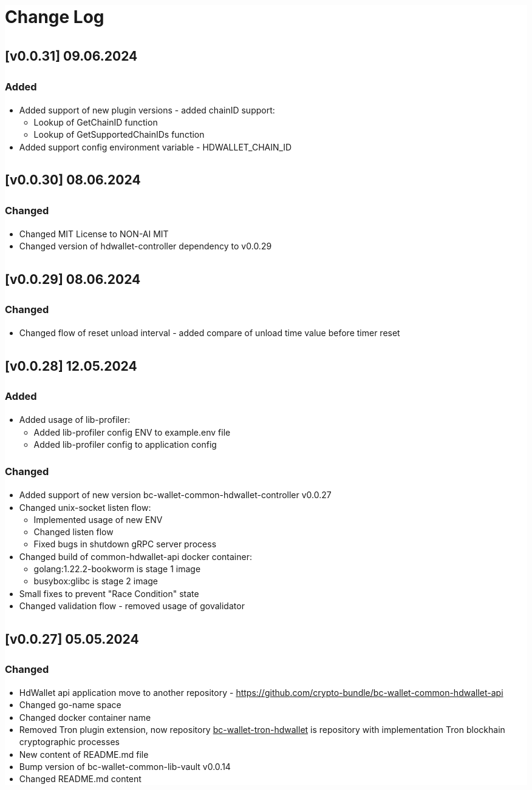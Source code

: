 # Change Log

## [v0.0.31] 09.06.2024
### Added
* Added support of new plugin versions - added chainID support:
  * Lookup of GetChainID function
  * Lookup of GetSupportedChainIDs function
* Added support config environment variable - HDWALLET_CHAIN_ID

## [v0.0.30] 08.06.2024
### Changed
* Changed MIT License to NON-AI MIT
* Changed version of hdwallet-controller dependency to v0.0.29

## [v0.0.29] 08.06.2024
### Changed
* Changed flow of reset unload interval - added compare of unload time value before timer reset

## [v0.0.28] 12.05.2024
### Added
* Added usage of lib-profiler:
  * Added lib-profiler config ENV to example.env file
  * Added lib-profiler config to application config
### Changed
* Added support of new version bc-wallet-common-hdwallet-controller v0.0.27
* Changed unix-socket listen flow:
  * Implemented usage of new ENV
  * Changed listen flow
  * Fixed bugs in shutdown gRPC server process
* Changed build of common-hdwallet-api docker container:
  * golang:1.22.2-bookworm is stage 1 image
  * busybox:glibc is stage 2 image
* Small fixes to prevent "Race Condition" state
* Changed validation flow - removed usage of govalidator

## [v0.0.27] 05.05.2024
### Changed
* HdWallet api application move to another repository - https://github.com/crypto-bundle/bc-wallet-common-hdwallet-api
* Changed go-name space
* Changed docker container name
* Removed Tron plugin extension, now repository [bc-wallet-tron-hdwallet](https://github.com/crypto-bundle/bc-wallet-tron-hdwallet) is repository with implementation Tron blockhain cryptographic processes
* New content of README.md file
* Bump version of bc-wallet-common-lib-vault v0.0.14
* Changed README.md content

